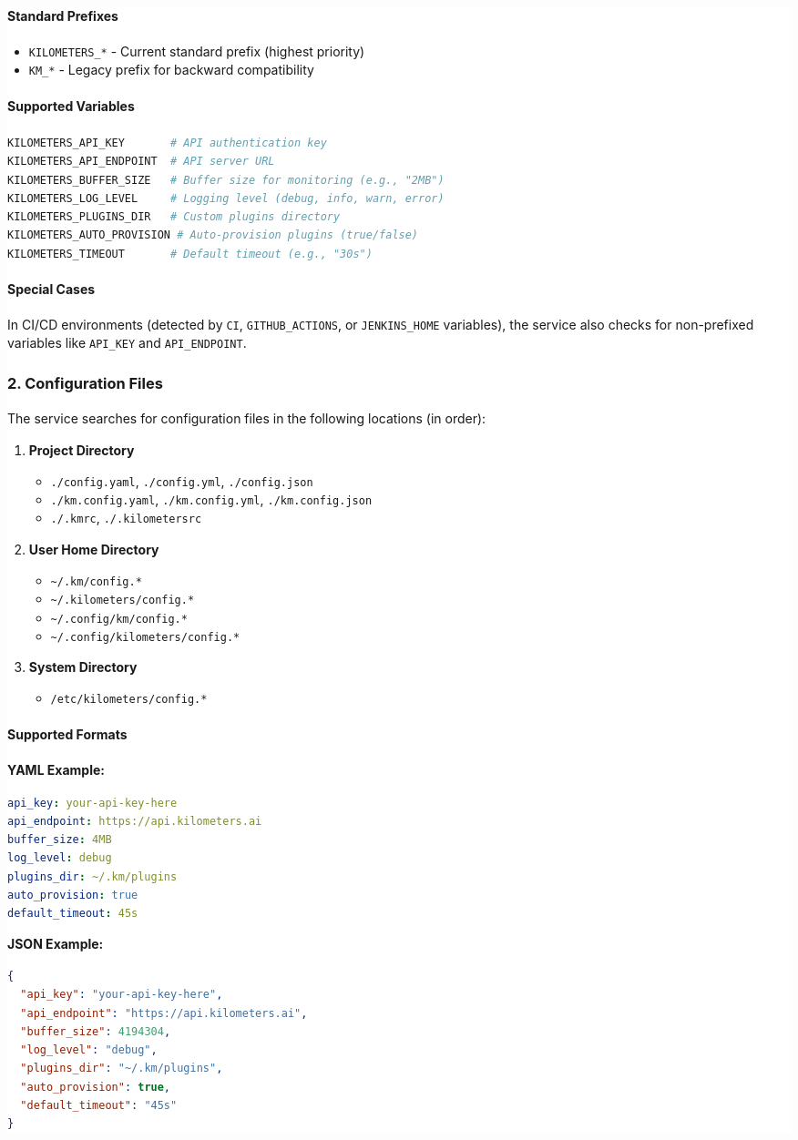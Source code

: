 #### Standard Prefixes
- `KILOMETERS_*` - Current standard prefix (highest priority)
- `KM_*` - Legacy prefix for backward compatibility

#### Supported Variables
```bash
KILOMETERS_API_KEY       # API authentication key
KILOMETERS_API_ENDPOINT  # API server URL
KILOMETERS_BUFFER_SIZE   # Buffer size for monitoring (e.g., "2MB")
KILOMETERS_LOG_LEVEL     # Logging level (debug, info, warn, error)
KILOMETERS_PLUGINS_DIR   # Custom plugins directory
KILOMETERS_AUTO_PROVISION # Auto-provision plugins (true/false)
KILOMETERS_TIMEOUT       # Default timeout (e.g., "30s")
```

#### Special Cases
In CI/CD environments (detected by `CI`, `GITHUB_ACTIONS`, or `JENKINS_HOME` variables), the service also checks for non-prefixed variables like `API_KEY` and `API_ENDPOINT`.

### 2. Configuration Files

The service searches for configuration files in the following locations (in order):

1. **Project Directory**
   - `./config.yaml`, `./config.yml`, `./config.json`
   - `./km.config.yaml`, `./km.config.yml`, `./km.config.json`
   - `./.kmrc`, `./.kilometersrc`

2. **User Home Directory**
   - `~/.km/config.*`
   - `~/.kilometers/config.*`
   - `~/.config/km/config.*`
   - `~/.config/kilometers/config.*`

3. **System Directory**
   - `/etc/kilometers/config.*`

#### Supported Formats

**YAML Example:**
```yaml
api_key: your-api-key-here
api_endpoint: https://api.kilometers.ai
buffer_size: 4MB
log_level: debug
plugins_dir: ~/.km/plugins
auto_provision: true
default_timeout: 45s
```

**JSON Example:**
```json
{
  "api_key": "your-api-key-here",
  "api_endpoint": "https://api.kilometers.ai",
  "buffer_size": 4194304,
  "log_level": "debug",
  "plugins_dir": "~/.km/plugins",
  "auto_provision": true,
  "default_timeout": "45s"
}
```
